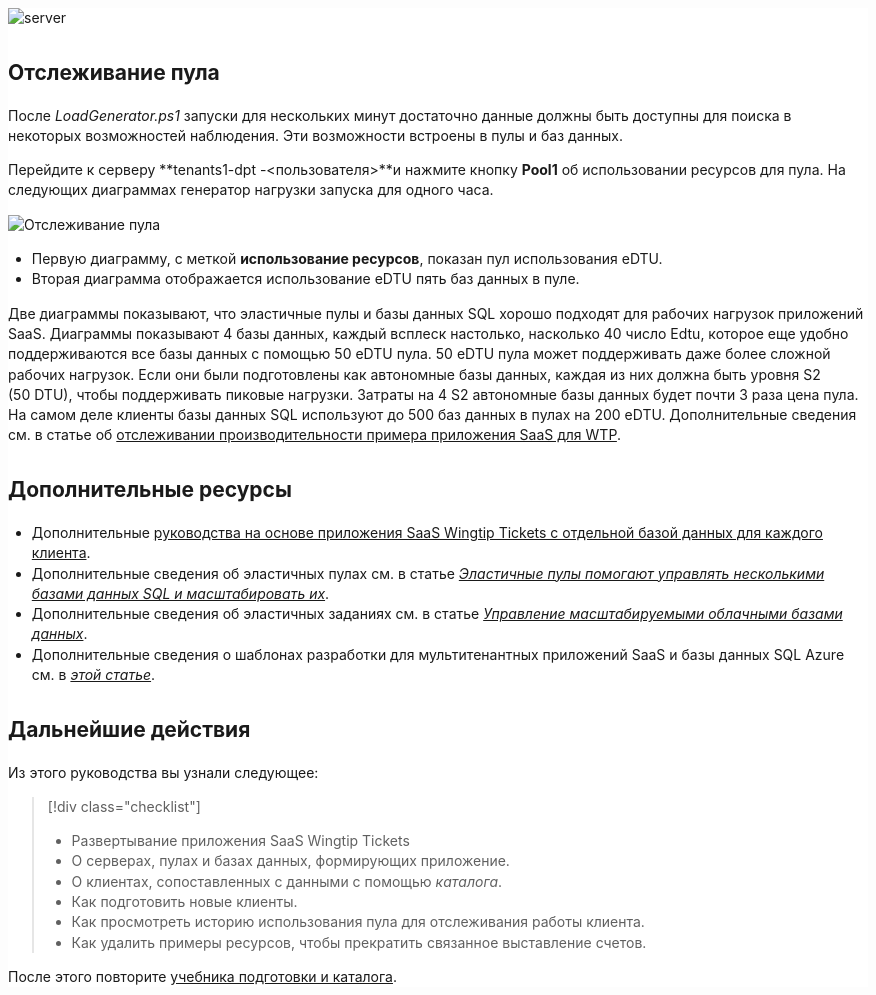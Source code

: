    ![server](./media/saas-dbpertenant-get-started-deploy/server.png)

## <a name="monitor-the-pool"></a>Отслеживание пула

После *LoadGenerator.ps1* запуски для нескольких минут достаточно данные должны быть доступны для поиска в некоторых возможностей наблюдения. Эти возможности встроены в пулы и баз данных.

Перейдите к серверу **tenants1-dpt -&lt;пользователя&gt;**и нажмите кнопку **Pool1** об использовании ресурсов для пула. На следующих диаграммах генератор нагрузки запуска для одного часа.

   ![Отслеживание пула](./media/saas-dbpertenant-get-started-deploy/monitor-pool.png)

- Первую диаграмму, с меткой **использование ресурсов**, показан пул использования eDTU.
- Вторая диаграмма отображается использование eDTU пять баз данных в пуле.

Две диаграммы показывают, что эластичные пулы и базы данных SQL хорошо подходят для рабочих нагрузок приложений SaaS.
Диаграммы показывают 4 базы данных, каждый всплеск настолько, насколько 40 число Edtu, которое еще удобно поддерживаются все базы данных с помощью 50 eDTU пула. 50 eDTU пула может поддерживать даже более сложной рабочих нагрузок.
Если они были подготовлены как автономные базы данных, каждая из них должна быть уровня S2 (50 DTU), чтобы поддерживать пиковые нагрузки.
Затраты на 4 S2 автономные базы данных будет почти 3 раза цена пула.
На самом деле клиенты базы данных SQL используют до 500 баз данных в пулах на 200 eDTU.
Дополнительные сведения см. в статье об [отслеживании производительности примера приложения SaaS для WTP](saas-dbpertenant-performance-monitoring.md).

## <a name="additional-resources"></a>Дополнительные ресурсы

- Дополнительные [руководства на основе приложения SaaS Wingtip Tickets с отдельной базой данных для каждого клиента](saas-dbpertenant-wingtip-app-overview.md#sql-database-wingtip-saas-tutorials).
- Дополнительные сведения об эластичных пулах см. в статье [*Эластичные пулы помогают управлять несколькими базами данных SQL и масштабировать их*](sql-database-elastic-pool.md).
- Дополнительные сведения об эластичных заданиях см. в статье [*Управление масштабируемыми облачными базами данных*](sql-database-elastic-jobs-overview.md).
- Дополнительные сведения о шаблонах разработки для мультитенантных приложений SaaS и базы данных SQL Azure см. в [*этой статье*](saas-tenancy-app-design-patterns.md).


## <a name="next-steps"></a>Дальнейшие действия

Из этого руководства вы узнали следующее:

> [!div class="checklist"]
> - Развертывание приложения SaaS Wingtip Tickets
> - О серверах, пулах и базах данных, формирующих приложение.
> - О клиентах, сопоставленных с данными с помощью *каталога*.
> - Как подготовить новые клиенты.
> - Как просмотреть историю использования пула для отслеживания работы клиента.
> - Как удалить примеры ресурсов, чтобы прекратить связанное выставление счетов.

После этого повторите [учебника подготовки и каталога](saas-dbpertenant-provision-and-catalog.md).





[github-wingtip-dpt]: https://github.com/Microsoft/WingtipTicketsSaaS-DbPerTenant 


